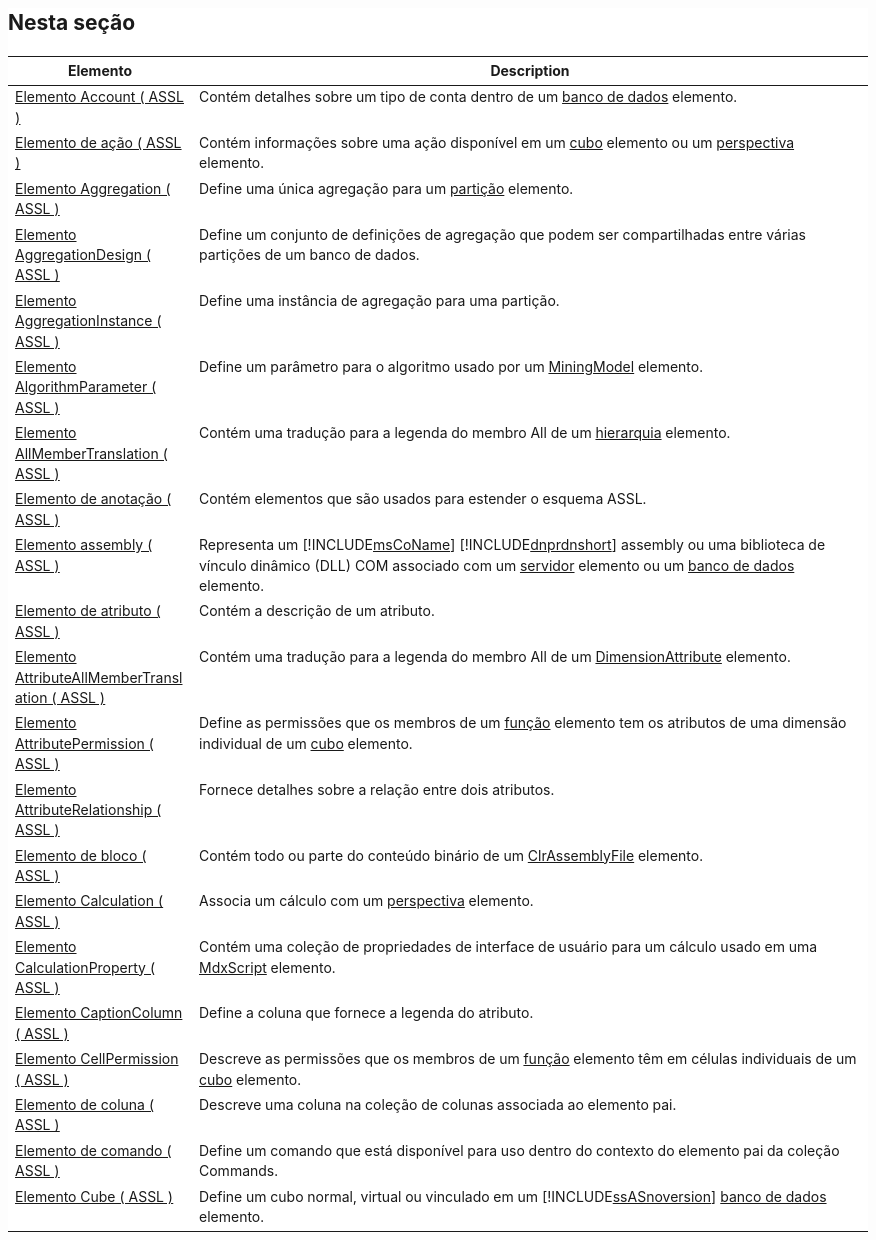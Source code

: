 ## <a name="in-this-section"></a>Nesta seção  
  
|Elemento|Description|  
|-------------|-----------------|  
|[Elemento Account &#40; ASSL &#41;](../../../analysis-services/scripting/objects/account-element-assl.md)|Contém detalhes sobre um tipo de conta dentro de um [banco de dados](../../../analysis-services/scripting/objects/database-element-assl.md) elemento.|  
|[Elemento de ação &#40; ASSL &#41;](../../../analysis-services/scripting/objects/action-element-assl.md)|Contém informações sobre uma ação disponível em um [cubo](../../../analysis-services/scripting/objects/cube-element-assl.md) elemento ou um [perspectiva](../../../analysis-services/scripting/objects/perspective-element-assl.md) elemento.|  
|[Elemento Aggregation &#40; ASSL &#41;](../../../analysis-services/scripting/objects/aggregation-element-assl.md)|Define uma única agregação para um [partição](../../../analysis-services/scripting/objects/partition-element-assl.md) elemento.|  
|[Elemento AggregationDesign &#40; ASSL &#41;](../../../analysis-services/scripting/objects/aggregationdesign-element-assl.md)|Define um conjunto de definições de agregação que podem ser compartilhadas entre várias partições de um banco de dados.|  
|[Elemento AggregationInstance &#40; ASSL &#41;](../../../analysis-services/scripting/objects/aggregationinstance-element-assl.md)|Define uma instância de agregação para uma partição.|  
|[Elemento AlgorithmParameter &#40; ASSL &#41;](../../../analysis-services/scripting/objects/algorithmparameter-element-assl.md)|Define um parâmetro para o algoritmo usado por um [MiningModel](../../../analysis-services/scripting/objects/miningmodel-element-assl.md) elemento.|  
|[Elemento AllMemberTranslation &#40; ASSL &#41;](../../../analysis-services/scripting/objects/allmembertranslation-element-assl.md)|Contém uma tradução para a legenda do membro All de um [hierarquia](../../../analysis-services/scripting/objects/hierarchy-element-assl.md) elemento.|  
|[Elemento de anotação &#40; ASSL &#41;](../../../analysis-services/scripting/objects/annotation-element-assl.md)|Contém elementos que são usados para estender o esquema ASSL.|  
|[Elemento assembly &#40; ASSL &#41;](../../../analysis-services/scripting/objects/assembly-element-assl.md)|Representa um [!INCLUDE[msCoName](../../../includes/msconame-md.md)] [!INCLUDE[dnprdnshort](../../../includes/dnprdnshort-md.md)] assembly ou uma biblioteca de vínculo dinâmico (DLL) COM associado com um [servidor](../../../analysis-services/scripting/objects/server-element-assl.md) elemento ou um [banco de dados](../../../analysis-services/scripting/objects/database-element-assl.md) elemento.|  
|[Elemento de atributo &#40; ASSL &#41;](../../../analysis-services/scripting/objects/attribute-element-assl.md)|Contém a descrição de um atributo.|  
|[Elemento AttributeAllMemberTranslation &#40; ASSL &#41;](../../../analysis-services/scripting/objects/attributeallmembertranslation-element-assl.md)|Contém uma tradução para a legenda do membro All de um [DimensionAttribute](../../../analysis-services/scripting/data-type/dimensionattribute-data-type-assl.md) elemento.|  
|[Elemento AttributePermission &#40; ASSL &#41;](../../../analysis-services/scripting/objects/attributepermission-element-assl.md)|Define as permissões que os membros de um [função](../../../analysis-services/scripting/objects/role-element-assl.md) elemento tem os atributos de uma dimensão individual de um [cubo](../../../analysis-services/scripting/objects/cube-element-assl.md) elemento.|  
|[Elemento AttributeRelationship &#40; ASSL &#41;](../../../analysis-services/scripting/objects/attributerelationship-element-assl.md)|Fornece detalhes sobre a relação entre dois atributos.|  
|[Elemento de bloco &#40; ASSL &#41;](../../../analysis-services/scripting/objects/block-element-assl.md)|Contém todo ou parte do conteúdo binário de um [ClrAssemblyFile](../../../analysis-services/scripting/data-type/clrassemblyfile-data-type-assl.md) elemento.|  
|[Elemento Calculation &#40; ASSL &#41;](../../../analysis-services/scripting/objects/calculation-element-assl.md)|Associa um cálculo com um [perspectiva](../../../analysis-services/scripting/objects/perspective-element-assl.md) elemento.|  
|[Elemento CalculationProperty &#40; ASSL &#41;](../../../analysis-services/scripting/objects/calculationproperty-element-assl.md)|Contém uma coleção de propriedades de interface de usuário para um cálculo usado em uma [MdxScript](../../../analysis-services/scripting/objects/mdxscript-element-assl.md) elemento.|  
|[Elemento CaptionColumn &#40; ASSL &#41;](../../../analysis-services/scripting/objects/captioncolumn-element-assl.md)|Define a coluna que fornece a legenda do atributo.|  
|[Elemento CellPermission &#40; ASSL &#41;](../../../analysis-services/scripting/objects/cellpermission-element-assl.md)|Descreve as permissões que os membros de um [função](../../../analysis-services/scripting/objects/role-element-assl.md) elemento têm em células individuais de um [cubo](../../../analysis-services/scripting/objects/cube-element-assl.md) elemento.|  
|[Elemento de coluna &#40; ASSL &#41;](../../../analysis-services/scripting/objects/column-element-assl.md)|Descreve uma coluna na coleção de colunas associada ao elemento pai.|  
|[Elemento de comando &#40; ASSL &#41;](../../../analysis-services/scripting/objects/command-element-assl.md)|Define um comando que está disponível para uso dentro do contexto do elemento pai da coleção Commands.|  
|[Elemento Cube &#40; ASSL &#41;](../../../analysis-services/scripting/objects/cube-element-assl.md)|Define um cubo normal, virtual ou vinculado em um [!INCLUDE[ssASnoversion](../../../includes/ssasnoversion-md.md)] [banco de dados](../../../analysis-services/scripting/objects/database-element-assl.md) elemento.|  